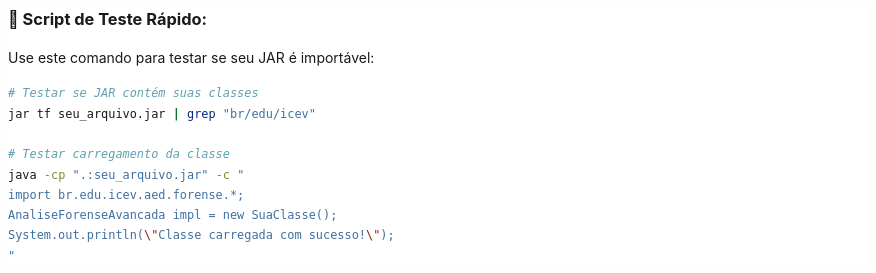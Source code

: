 ### 🔧 Script de Teste Rápido:

Use este comando para testar se seu JAR é importável:

```bash
# Testar se JAR contém suas classes
jar tf seu_arquivo.jar | grep "br/edu/icev"

# Testar carregamento da classe
java -cp ".:seu_arquivo.jar" -c "
import br.edu.icev.aed.forense.*;
AnaliseForenseAvancada impl = new SuaClasse();
System.out.println(\"Classe carregada com sucesso!\");
"
```

